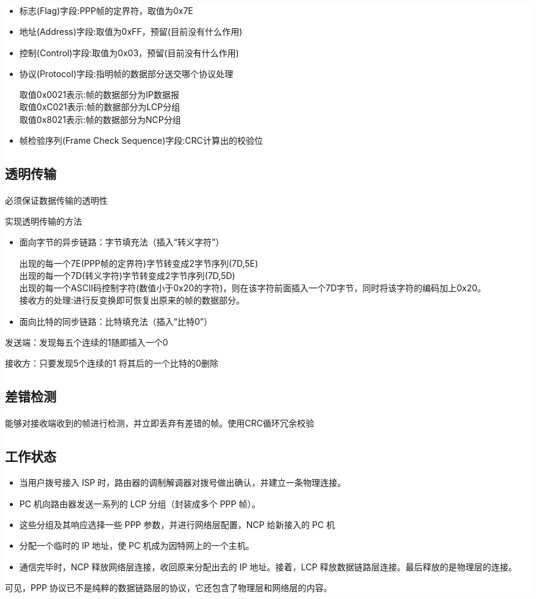 - 标志(Flag)字段:PPP帧的定界符，取值为0x7E

- 地址(Address)字段:取值为0xFF，预留(目前没有什么作用)

- 控制(Control)字段:取值为0x03，预留(目前没有什么作用)

- 协议(Protocol)字段:指明帧的数据部分送交哪个协议处理

    取值0x0021表示:帧的数据部分为IP数据报\
    取值0xC021表示:帧的数据部分为LCP分组\
    取值0x8021表示:帧的数据部分为NCP分组

- 帧检验序列(Frame Check Sequence)字段:CRC计算出的校验位

## 透明传输

必须保证数据传输的透明性

实现透明传输的方法

- 面向字节的异步链路：字节填充法（插入“转义字符”）

    出现的每一个7E(PPP帧的定界符)字节转变成2字节序列(7D,5E)\
    出现的每一个7D(转义字符)字节转变成2字节序列(7D,5D)\
    出现的每一个ASCII码控制字符(数值小于0x20的字符)，则在该字符前面插入一个7D字节，同时将该字符的编码加上0x20。\
接收方的处理:进行反变换即可恢复出原来的帧的数据部分。

- 面向比特的同步链路：比特填充法（插入“比特0”）  

发送端：发现每五个连续的1随即插入一个0

接收方：只要发现5个连续的1 将其后的一个比特的0删除

## 差错检测

能够对接收端收到的帧进行检测，并立即丢弃有差错的帧。使用CRC循环冗余校验

## 工作状态

- 当用户拨号接入 ISP 时，路由器的调制解调器对拨号做出确认，并建立一条物理连接。

- PC 机向路由器发送一系列的 LCP 分组（封装成多个 PPP 帧）。

- 这些分组及其响应选择一些 PPP 参数，并进行网络层配置，NCP 给新接入的 PC 机

- 分配一个临时的 IP 地址，使 PC 机成为因特网上的一个主机。

- 通信完毕时，NCP 释放网络层连接，收回原来分配出去的 IP 地址。接着，LCP 释放数据链路层连接。最后释放的是物理层的连接。

可见，PPP 协议已不是纯粹的数据链路层的协议，它还包含了物理层和网络层的内容。
